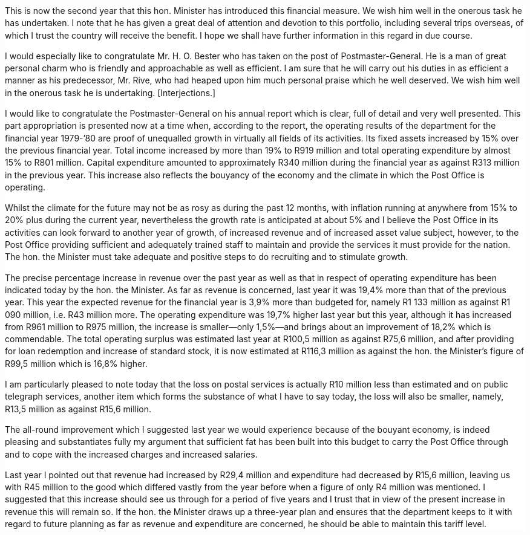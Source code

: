 <p>This is now the second year that this hon. Minister has introduced this financial measure. We wish him well in the onerous task he has undertaken. I note that he has given a great deal of attention and devotion to this portfolio, including several trips overseas, of which I trust the country will receive the benefit. I hope we shall have further information in this regard in due course.</p>

<p>I would especially like to congratulate Mr. H. O. Bester who has taken on the post of Postmaster-General. He is a man of great personal charm who is friendly and approachable as well as efficient. I am sure that he will carry out his duties in as efficient a manner as his predecessor, Mr. Rive, who had heaped upon him much personal praise which he well deserved. We wish him well in the onerous task he is undertaking. [Interjections.]</p>

<p>I would like to congratulate the Postmaster-General <span class="col_2365-2366" refersTo="page_1195"/>on his annual report which is clear, full of detail and very well presented. This part appropriation is presented now at a time when, according to the report, the operating results of the department for the financial year 1979-&#x2019;80 are proof of unequalled growth in virtually all fields of its activities. Its fixed assets increased by 15% over the previous financial year. Total income increased by more than 19% to R919 million and total operating expenditure by almost 15% to R801 million. Capital expenditure amounted to approximately R340 million during the financial year as against R313 million in the previous year. This increase also reflects the bouyancy of the economy and the climate in which the Post Office is operating.</p>

<p>Whilst the climate for the future may not be as rosy as during the past 12 months, with inflation running at anywhere from 15% to 20% plus during the current year, nevertheless the growth rate is anticipated at about 5% and I believe the Post Office in its activities can look forward to another year of growth, of increased revenue and of increased asset value subject, however, to the Post Office providing sufficient and adequately trained staff to maintain and provide the services it must provide for the nation. The hon. the Minister must take adequate and positive steps to do recruiting and to stimulate growth.</p>

<p>The precise percentage increase in revenue over the past year as well as that in respect of operating expenditure has been indicated today by the hon. the Minister. As far as revenue is concerned, last year it was 19,4% more than that of the previous year. This year the expected revenue for the financial year is 3,9% more than budgeted for, namely R1 133 million as against R1 090 million, i.e. R43 million more. The operating expenditure was 19,7% higher last year but this year, although it has increased from R961 million to R975 million, the increase is smaller&#x2014;only 1,5%&#x2014;and brings about an improvement of 18,2% which is commendable. The total operating surplus was estimated last year at R100,5 million as against R75,6 million, and after providing for loan redemption and increase of standard stock, it is now estimated at R116,3 million as against the hon. the Minister&#x2019;s figure of R99,5 million which is 16,8% higher.</p>

<p>I am particularly pleased to note today that the loss on postal services is actually R10 million less than estimated and on public telegraph services, another item which forms the substance of what I have to say today, the loss will also be smaller, namely, R13,5 million as against R15,6 million.</p>

<p>The all-round improvement which I suggested last year we would experience because of the bouyant economy, is indeed pleasing and substantiates fully my argument that sufficient fat has been built into this budget to carry the Post Office through and to cope with the increased charges and increased salaries.</p>

<p>Last year I pointed out that revenue had increased by R29,4 million and expenditure had decreased by R15,6 million, leaving us with R45 million to the good which differed vastly from the year before when a figure of only R4 million was mentioned. I suggested that this increase should see us through for a period of five years and I trust that in view of the present increase in revenue this will remain so. If the hon. the Minister draws up a three-year plan and ensures that the department keeps to it with regard to future planning as far as revenue and expenditure are concerned, he should be able to maintain this tariff level.</p>
